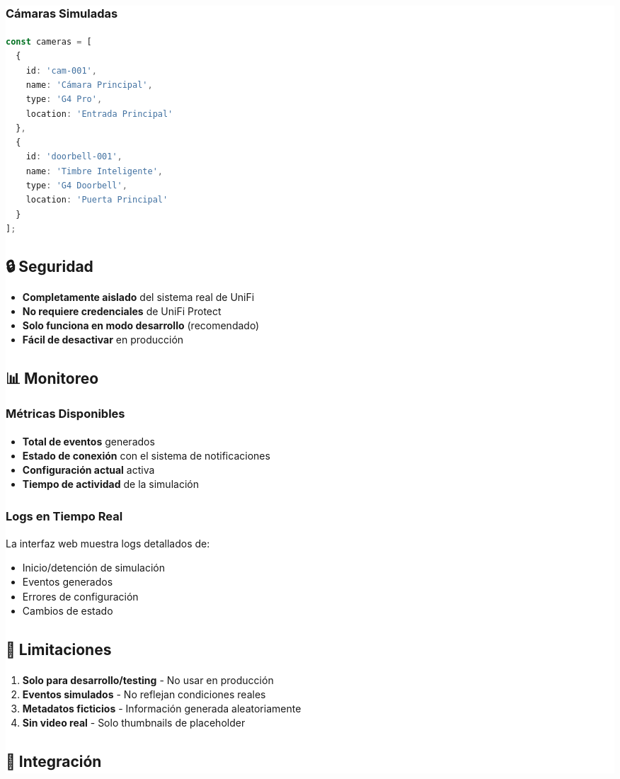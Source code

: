 ### Cámaras Simuladas
```typescript
const cameras = [
  {
    id: 'cam-001',
    name: 'Cámara Principal',
    type: 'G4 Pro',
    location: 'Entrada Principal'
  },
  {
    id: 'doorbell-001',
    name: 'Timbre Inteligente',
    type: 'G4 Doorbell',
    location: 'Puerta Principal'
  }
];
```

## 🔒 Seguridad

- **Completamente aislado** del sistema real de UniFi
- **No requiere credenciales** de UniFi Protect
- **Solo funciona en modo desarrollo** (recomendado)
- **Fácil de desactivar** en producción

## 📊 Monitoreo

### Métricas Disponibles
- **Total de eventos** generados
- **Estado de conexión** con el sistema de notificaciones
- **Configuración actual** activa
- **Tiempo de actividad** de la simulación

### Logs en Tiempo Real
La interfaz web muestra logs detallados de:
- Inicio/detención de simulación
- Eventos generados
- Errores de configuración
- Cambios de estado

## 🚨 Limitaciones

1. **Solo para desarrollo/testing** - No usar en producción
2. **Eventos simulados** - No reflejan condiciones reales
3. **Metadatos ficticios** - Información generada aleatoriamente
4. **Sin video real** - Solo thumbnails de placeholder

## 🔄 Integración
